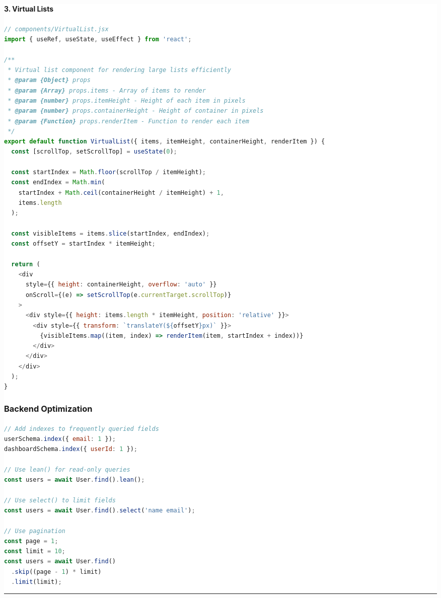 #### 3. Virtual Lists

```javascript
// components/VirtualList.jsx
import { useRef, useState, useEffect } from 'react';

/**
 * Virtual list component for rendering large lists efficiently
 * @param {Object} props
 * @param {Array} props.items - Array of items to render
 * @param {number} props.itemHeight - Height of each item in pixels
 * @param {number} props.containerHeight - Height of container in pixels
 * @param {Function} props.renderItem - Function to render each item
 */
export default function VirtualList({ items, itemHeight, containerHeight, renderItem }) {
  const [scrollTop, setScrollTop] = useState(0);
  
  const startIndex = Math.floor(scrollTop / itemHeight);
  const endIndex = Math.min(
    startIndex + Math.ceil(containerHeight / itemHeight) + 1,
    items.length
  );
  
  const visibleItems = items.slice(startIndex, endIndex);
  const offsetY = startIndex * itemHeight;
  
  return (
    <div
      style={{ height: containerHeight, overflow: 'auto' }}
      onScroll={(e) => setScrollTop(e.currentTarget.scrollTop)}
    >
      <div style={{ height: items.length * itemHeight, position: 'relative' }}>
        <div style={{ transform: `translateY(${offsetY}px)` }}>
          {visibleItems.map((item, index) => renderItem(item, startIndex + index))}
        </div>
      </div>
    </div>
  );
}
```

### Backend Optimization

```javascript
// Add indexes to frequently queried fields
userSchema.index({ email: 1 });
dashboardSchema.index({ userId: 1 });

// Use lean() for read-only queries
const users = await User.find().lean();

// Use select() to limit fields
const users = await User.find().select('name email');

// Use pagination
const page = 1;
const limit = 10;
const users = await User.find()
  .skip((page - 1) * limit)
  .limit(limit);
```

---